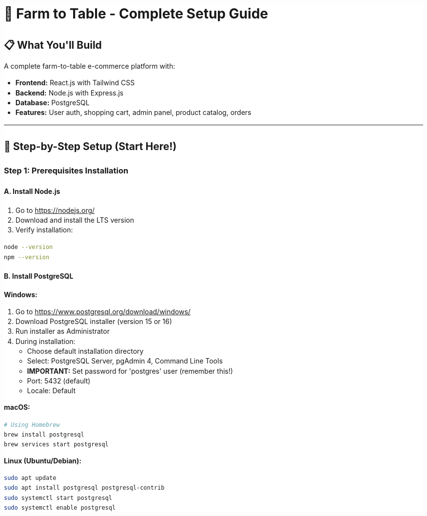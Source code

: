 # 🌱 Farm to Table - Complete Setup Guide

## 📋 What You'll Build
A complete farm-to-table e-commerce platform with:
- **Frontend:** React.js with Tailwind CSS
- **Backend:** Node.js with Express.js  
- **Database:** PostgreSQL
- **Features:** User auth, shopping cart, admin panel, product catalog, orders

---

## 🚀 Step-by-Step Setup (Start Here!)

### Step 1: Prerequisites Installation

#### A. Install Node.js
1. Go to https://nodejs.org/
2. Download and install the LTS version
3. Verify installation:
```bash
node --version
npm --version
```

#### B. Install PostgreSQL
**Windows:**
1. Go to https://www.postgresql.org/download/windows/
2. Download PostgreSQL installer (version 15 or 16)
3. Run installer as Administrator
4. During installation:
   - Choose default installation directory
   - Select: PostgreSQL Server, pgAdmin 4, Command Line Tools
   - **IMPORTANT:** Set password for 'postgres' user (remember this!)
   - Port: 5432 (default)
   - Locale: Default

**macOS:**
```bash
# Using Homebrew
brew install postgresql
brew services start postgresql
```

**Linux (Ubuntu/Debian):**
```bash
sudo apt update
sudo apt install postgresql postgresql-contrib
sudo systemctl start postgresql
sudo systemctl enable postgresql
```
